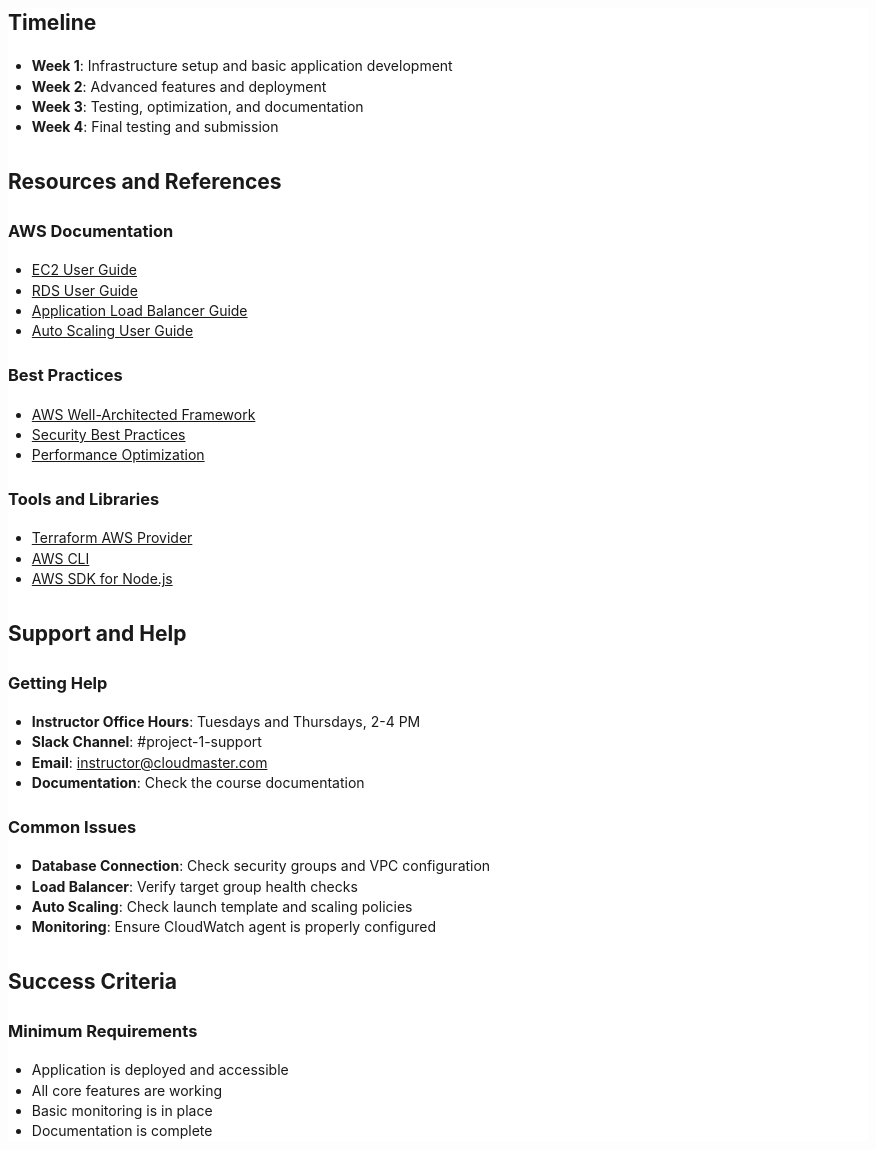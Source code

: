 ## Timeline

- **Week 1**: Infrastructure setup and basic application development
- **Week 2**: Advanced features and deployment
- **Week 3**: Testing, optimization, and documentation
- **Week 4**: Final testing and submission

## Resources and References

### AWS Documentation
- [EC2 User Guide](https://docs.aws.amazon.com/ec2/)
- [RDS User Guide](https://docs.aws.amazon.com/rds/)
- [Application Load Balancer Guide](https://docs.aws.amazon.com/elasticloadbalancing/)
- [Auto Scaling User Guide](https://docs.aws.amazon.com/autoscaling/)

### Best Practices
- [AWS Well-Architected Framework](https://aws.amazon.com/architecture/well-architected/)
- [Security Best Practices](https://aws.amazon.com/security/security-resources/)
- [Performance Optimization](https://aws.amazon.com/performance/)

### Tools and Libraries
- [Terraform AWS Provider](https://registry.terraform.io/providers/hashicorp/aws/latest)
- [AWS CLI](https://aws.amazon.com/cli/)
- [AWS SDK for Node.js](https://aws.amazon.com/sdk-for-javascript/)

## Support and Help

### Getting Help
- **Instructor Office Hours**: Tuesdays and Thursdays, 2-4 PM
- **Slack Channel**: #project-1-support
- **Email**: instructor@cloudmaster.com
- **Documentation**: Check the course documentation

### Common Issues
- **Database Connection**: Check security groups and VPC configuration
- **Load Balancer**: Verify target group health checks
- **Auto Scaling**: Check launch template and scaling policies
- **Monitoring**: Ensure CloudWatch agent is properly configured

## Success Criteria

### Minimum Requirements
- Application is deployed and accessible
- All core features are working
- Basic monitoring is in place
- Documentation is complete
